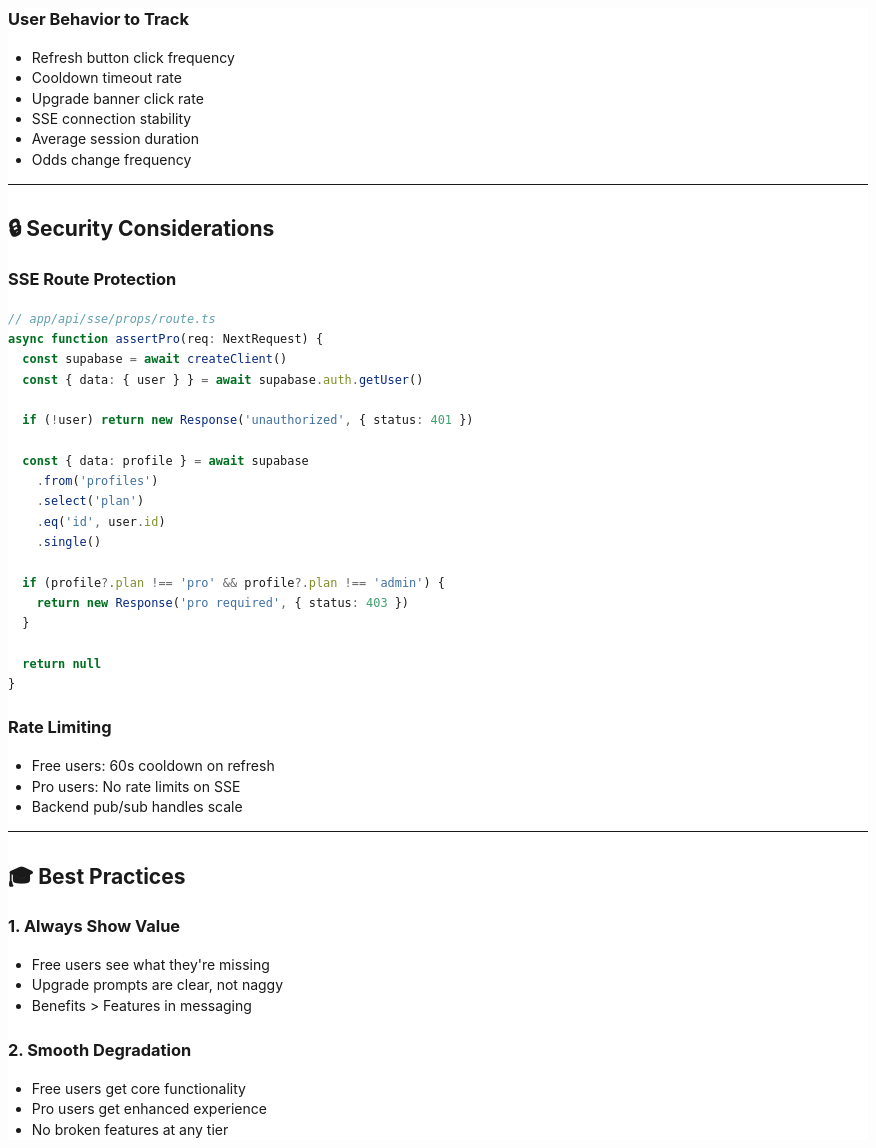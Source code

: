 ### User Behavior to Track
- Refresh button click frequency
- Cooldown timeout rate
- Upgrade banner click rate
- SSE connection stability
- Average session duration
- Odds change frequency

---

## 🔒 Security Considerations

### SSE Route Protection
```typescript
// app/api/sse/props/route.ts
async function assertPro(req: NextRequest) {
  const supabase = await createClient()
  const { data: { user } } = await supabase.auth.getUser()
  
  if (!user) return new Response('unauthorized', { status: 401 })
  
  const { data: profile } = await supabase
    .from('profiles')
    .select('plan')
    .eq('id', user.id)
    .single()
  
  if (profile?.plan !== 'pro' && profile?.plan !== 'admin') {
    return new Response('pro required', { status: 403 })
  }
  
  return null
}
```

### Rate Limiting
- Free users: 60s cooldown on refresh
- Pro users: No rate limits on SSE
- Backend pub/sub handles scale

---

## 🎓 Best Practices

### 1. Always Show Value
- Free users see what they're missing
- Upgrade prompts are clear, not naggy
- Benefits > Features in messaging

### 2. Smooth Degradation
- Free users get core functionality
- Pro users get enhanced experience
- No broken features at any tier
